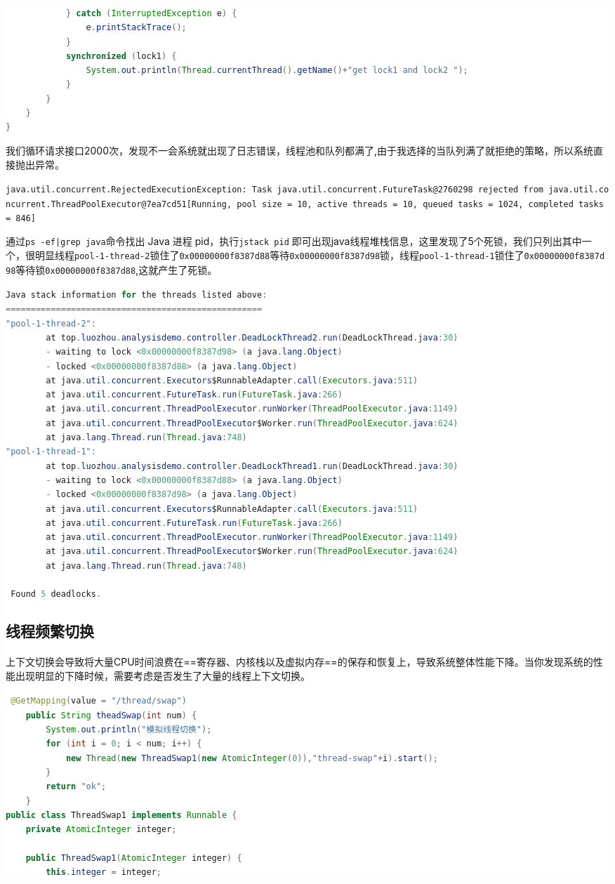 ```java
            } catch (InterruptedException e) {
                e.printStackTrace();
            }
            synchronized (lock1) {
                System.out.println(Thread.currentThread().getName()+"get lock1 and lock2 ");
            }
        }
    }
}
```

我们循环请求接口2000次，发现不一会系统就出现了日志错误，线程池和队列都满了,由于我选择的当队列满了就拒绝的策略，所以系统直接抛出异常。

```
java.util.concurrent.RejectedExecutionException: Task java.util.concurrent.FutureTask@2760298 rejected from java.util.concurrent.ThreadPoolExecutor@7ea7cd51[Running, pool size = 10, active threads = 10, queued tasks = 1024, completed tasks = 846]
```

通过`ps -ef|grep java`命令找出 Java 进程 pid，执行`jstack pid` 即可出现java线程堆栈信息，这里发现了5个死锁，我们只列出其中一个，很明显线程`pool-1-thread-2`锁住了`0x00000000f8387d88`等待`0x00000000f8387d98`锁，线程`pool-1-thread-1`锁住了`0x00000000f8387d98`等待锁`0x00000000f8387d88`,这就产生了死锁。

```JAVA
Java stack information for the threads listed above:
===================================================
"pool-1-thread-2":
        at top.luozhou.analysisdemo.controller.DeadLockThread2.run(DeadLockThread.java:30)
        - waiting to lock <0x00000000f8387d98> (a java.lang.Object)
        - locked <0x00000000f8387d88> (a java.lang.Object)
        at java.util.concurrent.Executors$RunnableAdapter.call(Executors.java:511)
        at java.util.concurrent.FutureTask.run(FutureTask.java:266)
        at java.util.concurrent.ThreadPoolExecutor.runWorker(ThreadPoolExecutor.java:1149)
        at java.util.concurrent.ThreadPoolExecutor$Worker.run(ThreadPoolExecutor.java:624)
        at java.lang.Thread.run(Thread.java:748)
"pool-1-thread-1":
        at top.luozhou.analysisdemo.controller.DeadLockThread1.run(DeadLockThread.java:30)
        - waiting to lock <0x00000000f8387d88> (a java.lang.Object)
        - locked <0x00000000f8387d98> (a java.lang.Object)
        at java.util.concurrent.Executors$RunnableAdapter.call(Executors.java:511)
        at java.util.concurrent.FutureTask.run(FutureTask.java:266)
        at java.util.concurrent.ThreadPoolExecutor.runWorker(ThreadPoolExecutor.java:1149)
        at java.util.concurrent.ThreadPoolExecutor$Worker.run(ThreadPoolExecutor.java:624)
        at java.lang.Thread.run(Thread.java:748)
          
 Found 5 deadlocks.
```

## 线程频繁切换

上下文切换会导致将大量CPU时间浪费在==寄存器、内核栈以及虚拟内存==的保存和恢复上，导致系统整体性能下降。当你发现系统的性能出现明显的下降时候，需要考虑是否发生了大量的线程上下文切换。

```java
 @GetMapping(value = "/thread/swap")
    public String theadSwap(int num) {
        System.out.println("模拟线程切换");
        for (int i = 0; i < num; i++) {
            new Thread(new ThreadSwap1(new AtomicInteger(0)),"thread-swap"+i).start();
        }
        return "ok";
    }
public class ThreadSwap1 implements Runnable {
    private AtomicInteger integer;

    public ThreadSwap1(AtomicInteger integer) {
        this.integer = integer;
```